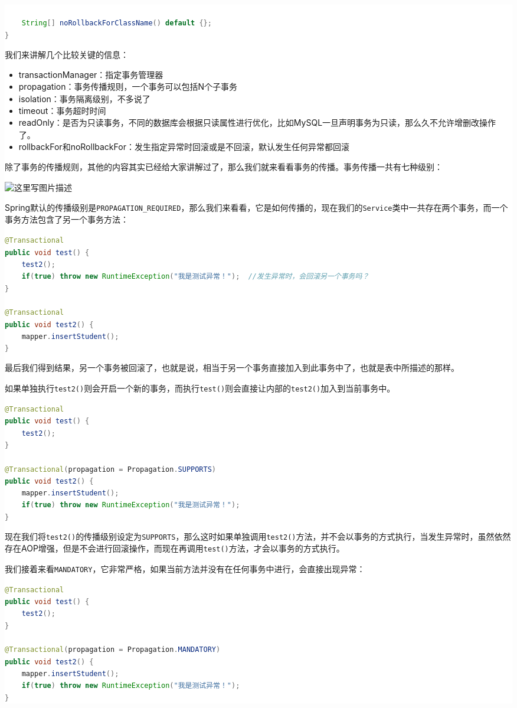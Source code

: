 ```java

    String[] noRollbackForClassName() default {};
}
```

我们来讲解几个比较关键的信息：

* transactionManager：指定事务管理器
* propagation：事务传播规则，一个事务可以包括N个子事务
* isolation：事务隔离级别，不多说了
* timeout：事务超时时间
* readOnly：是否为只读事务，不同的数据库会根据只读属性进行优化，比如MySQL一旦声明事务为只读，那么久不允许增删改操作了。
* rollbackFor和noRollbackFor：发生指定异常时回滚或是不回滚，默认发生任何异常都回滚

除了事务的传播规则，其他的内容其实已经给大家讲解过了，那么我们就来看看事务的传播。事务传播一共有七种级别：

![这里写图片描述](https://img-blog.csdn.net/20170420212829825?watermark/2/text/aHR0cDovL2Jsb2cuY3Nkbi5uZXQvc29vbmZseQ==/font/5a6L5L2T/fontsize/400/fill/I0JBQkFCMA==/dissolve/70/gravity/SouthEast)

Spring默认的传播级别是`PROPAGATION_REQUIRED`，那么我们来看看，它是如何传播的，现在我们的`Service`类中一共存在两个事务，而一个事务方法包含了另一个事务方法：

```java
@Transactional
public void test() {
    test2();
    if(true) throw new RuntimeException("我是测试异常！");  //发生异常时，会回滚另一个事务吗？
}

@Transactional
public void test2() {
    mapper.insertStudent();
}
```

最后我们得到结果，另一个事务被回滚了，也就是说，相当于另一个事务直接加入到此事务中了，也就是表中所描述的那样。

如果单独执行`test2()`则会开启一个新的事务，而执行`test()`则会直接让内部的`test2()`加入到当前事务中。

```java
@Transactional
public void test() {
    test2();
}

@Transactional(propagation = Propagation.SUPPORTS)
public void test2() {
    mapper.insertStudent();
   	if(true) throw new RuntimeException("我是测试异常！");
}
```

现在我们将`test2()`的传播级别设定为`SUPPORTS`，那么这时如果单独调用`test2()`方法，并不会以事务的方式执行，当发生异常时，虽然依然存在AOP增强，但是不会进行回滚操作，而现在再调用`test()`方法，才会以事务的方式执行。

我们接着来看`MANDATORY`，它非常严格，如果当前方法并没有在任何事务中进行，会直接出现异常：

```java
@Transactional
public void test() {
    test2();
}

@Transactional(propagation = Propagation.MANDATORY)
public void test2() {
    mapper.insertStudent();
    if(true) throw new RuntimeException("我是测试异常！");
}
```

